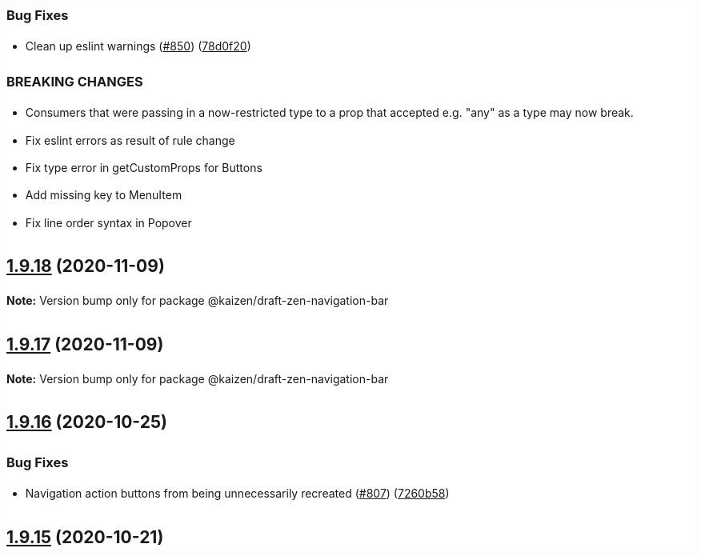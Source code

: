 
### Bug Fixes

* Clean up eslint warnings ([#850](https://github.com/cultureamp/kaizen-design-system/issues/850)) ([78d0f20](https://github.com/cultureamp/kaizen-design-system/commit/78d0f207b03e6449f6c5f4e3000926d91c3094e1))


### BREAKING CHANGES

* Consumers that were passing in a now-restricted type
to a prop that accepted e.g. "any" as a type may now break.

* Fix eslint errors as result of rule change

* Fix type error in getCustomProps for Buttons

* Add missing key to MenuItem

* Fix line order syntax in Popover





## [1.9.18](https://github.com/cultureamp/kaizen-design-system/compare/@kaizen/draft-zen-navigation-bar@1.9.17...@kaizen/draft-zen-navigation-bar@1.9.18) (2020-11-09)

**Note:** Version bump only for package @kaizen/draft-zen-navigation-bar





## [1.9.17](https://github.com/cultureamp/kaizen-design-system/compare/@kaizen/draft-zen-navigation-bar@1.9.16...@kaizen/draft-zen-navigation-bar@1.9.17) (2020-11-09)

**Note:** Version bump only for package @kaizen/draft-zen-navigation-bar





## [1.9.16](https://github.com/cultureamp/kaizen-design-system/compare/@kaizen/draft-zen-navigation-bar@1.9.15...@kaizen/draft-zen-navigation-bar@1.9.16) (2020-10-25)


### Bug Fixes

* Navigation action buttons from being unnecessarily recreated ([#807](https://github.com/cultureamp/kaizen-design-system/issues/807)) ([7260b58](https://github.com/cultureamp/kaizen-design-system/commit/7260b58ef075c9111f00e54ec7960fd3930fa57c))





## [1.9.15](https://github.com/cultureamp/kaizen-design-system/compare/@kaizen/draft-zen-navigation-bar@1.9.14...@kaizen/draft-zen-navigation-bar@1.9.15) (2020-10-21)
